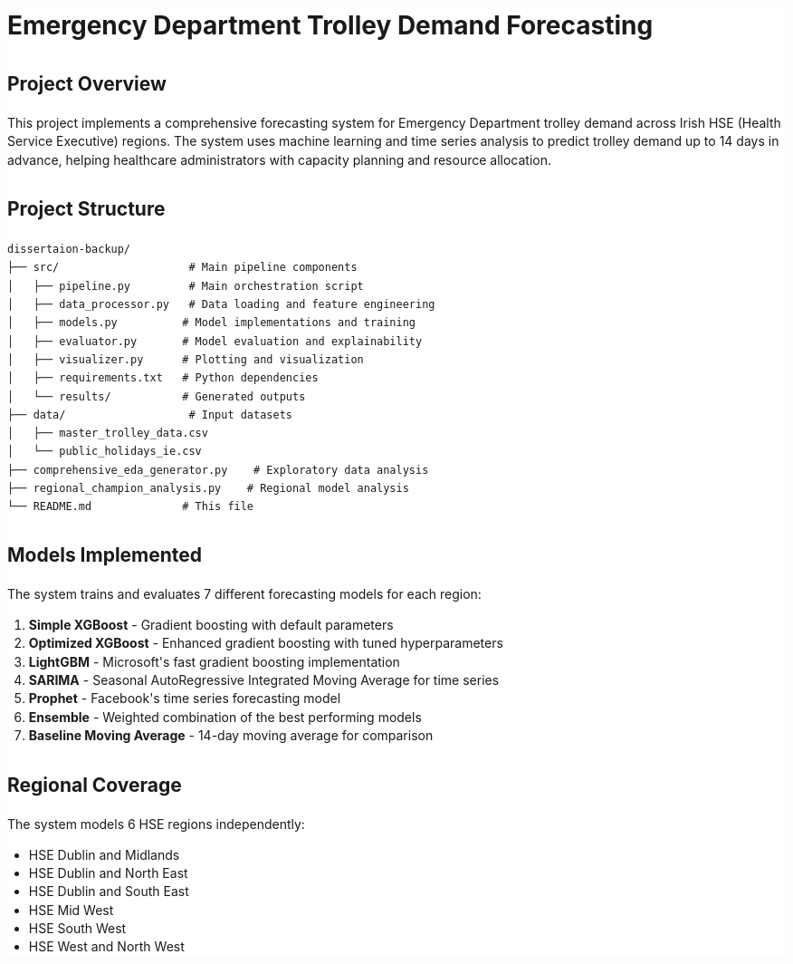 # Emergency Department Trolley Demand Forecasting

## Project Overview

This project implements a comprehensive forecasting system for Emergency Department trolley demand across Irish HSE (Health Service Executive) regions. The system uses machine learning and time series analysis to predict trolley demand up to 14 days in advance, helping healthcare administrators with capacity planning and resource allocation.

## Project Structure

```
dissertaion-backup/
├── src/                    # Main pipeline components
│   ├── pipeline.py         # Main orchestration script
│   ├── data_processor.py   # Data loading and feature engineering
│   ├── models.py          # Model implementations and training
│   ├── evaluator.py       # Model evaluation and explainability
│   ├── visualizer.py      # Plotting and visualization
│   ├── requirements.txt   # Python dependencies
│   └── results/           # Generated outputs
├── data/                   # Input datasets
│   ├── master_trolley_data.csv
│   └── public_holidays_ie.csv
├── comprehensive_eda_generator.py    # Exploratory data analysis
├── regional_champion_analysis.py    # Regional model analysis
└── README.md              # This file
```

## Models Implemented

The system trains and evaluates 7 different forecasting models for each region:

1. **Simple XGBoost** - Gradient boosting with default parameters
2. **Optimized XGBoost** - Enhanced gradient boosting with tuned hyperparameters
3. **LightGBM** - Microsoft's fast gradient boosting implementation
4. **SARIMA** - Seasonal AutoRegressive Integrated Moving Average for time series
5. **Prophet** - Facebook's time series forecasting model
6. **Ensemble** - Weighted combination of the best performing models
7. **Baseline Moving Average** - 14-day moving average for comparison

## Regional Coverage

The system models 6 HSE regions independently:

- HSE Dublin and Midlands
- HSE Dublin and North East  
- HSE Dublin and South East
- HSE Mid West
- HSE South West
- HSE West and North West
